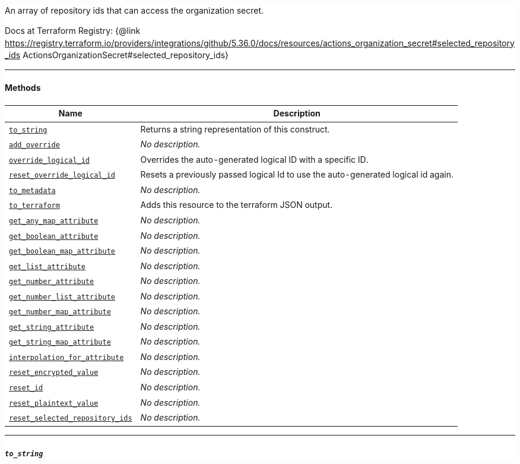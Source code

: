 An array of repository ids that can access the organization secret.

Docs at Terraform Registry: {@link https://registry.terraform.io/providers/integrations/github/5.36.0/docs/resources/actions_organization_secret#selected_repository_ids ActionsOrganizationSecret#selected_repository_ids}

---

#### Methods <a name="Methods" id="Methods"></a>

| **Name** | **Description** |
| --- | --- |
| <code><a href="#@cdktf/provider-github.actionsOrganizationSecret.ActionsOrganizationSecret.toString">to_string</a></code> | Returns a string representation of this construct. |
| <code><a href="#@cdktf/provider-github.actionsOrganizationSecret.ActionsOrganizationSecret.addOverride">add_override</a></code> | *No description.* |
| <code><a href="#@cdktf/provider-github.actionsOrganizationSecret.ActionsOrganizationSecret.overrideLogicalId">override_logical_id</a></code> | Overrides the auto-generated logical ID with a specific ID. |
| <code><a href="#@cdktf/provider-github.actionsOrganizationSecret.ActionsOrganizationSecret.resetOverrideLogicalId">reset_override_logical_id</a></code> | Resets a previously passed logical Id to use the auto-generated logical id again. |
| <code><a href="#@cdktf/provider-github.actionsOrganizationSecret.ActionsOrganizationSecret.toMetadata">to_metadata</a></code> | *No description.* |
| <code><a href="#@cdktf/provider-github.actionsOrganizationSecret.ActionsOrganizationSecret.toTerraform">to_terraform</a></code> | Adds this resource to the terraform JSON output. |
| <code><a href="#@cdktf/provider-github.actionsOrganizationSecret.ActionsOrganizationSecret.getAnyMapAttribute">get_any_map_attribute</a></code> | *No description.* |
| <code><a href="#@cdktf/provider-github.actionsOrganizationSecret.ActionsOrganizationSecret.getBooleanAttribute">get_boolean_attribute</a></code> | *No description.* |
| <code><a href="#@cdktf/provider-github.actionsOrganizationSecret.ActionsOrganizationSecret.getBooleanMapAttribute">get_boolean_map_attribute</a></code> | *No description.* |
| <code><a href="#@cdktf/provider-github.actionsOrganizationSecret.ActionsOrganizationSecret.getListAttribute">get_list_attribute</a></code> | *No description.* |
| <code><a href="#@cdktf/provider-github.actionsOrganizationSecret.ActionsOrganizationSecret.getNumberAttribute">get_number_attribute</a></code> | *No description.* |
| <code><a href="#@cdktf/provider-github.actionsOrganizationSecret.ActionsOrganizationSecret.getNumberListAttribute">get_number_list_attribute</a></code> | *No description.* |
| <code><a href="#@cdktf/provider-github.actionsOrganizationSecret.ActionsOrganizationSecret.getNumberMapAttribute">get_number_map_attribute</a></code> | *No description.* |
| <code><a href="#@cdktf/provider-github.actionsOrganizationSecret.ActionsOrganizationSecret.getStringAttribute">get_string_attribute</a></code> | *No description.* |
| <code><a href="#@cdktf/provider-github.actionsOrganizationSecret.ActionsOrganizationSecret.getStringMapAttribute">get_string_map_attribute</a></code> | *No description.* |
| <code><a href="#@cdktf/provider-github.actionsOrganizationSecret.ActionsOrganizationSecret.interpolationForAttribute">interpolation_for_attribute</a></code> | *No description.* |
| <code><a href="#@cdktf/provider-github.actionsOrganizationSecret.ActionsOrganizationSecret.resetEncryptedValue">reset_encrypted_value</a></code> | *No description.* |
| <code><a href="#@cdktf/provider-github.actionsOrganizationSecret.ActionsOrganizationSecret.resetId">reset_id</a></code> | *No description.* |
| <code><a href="#@cdktf/provider-github.actionsOrganizationSecret.ActionsOrganizationSecret.resetPlaintextValue">reset_plaintext_value</a></code> | *No description.* |
| <code><a href="#@cdktf/provider-github.actionsOrganizationSecret.ActionsOrganizationSecret.resetSelectedRepositoryIds">reset_selected_repository_ids</a></code> | *No description.* |

---

##### `to_string` <a name="to_string" id="@cdktf/provider-github.actionsOrganizationSecret.ActionsOrganizationSecret.toString"></a>
